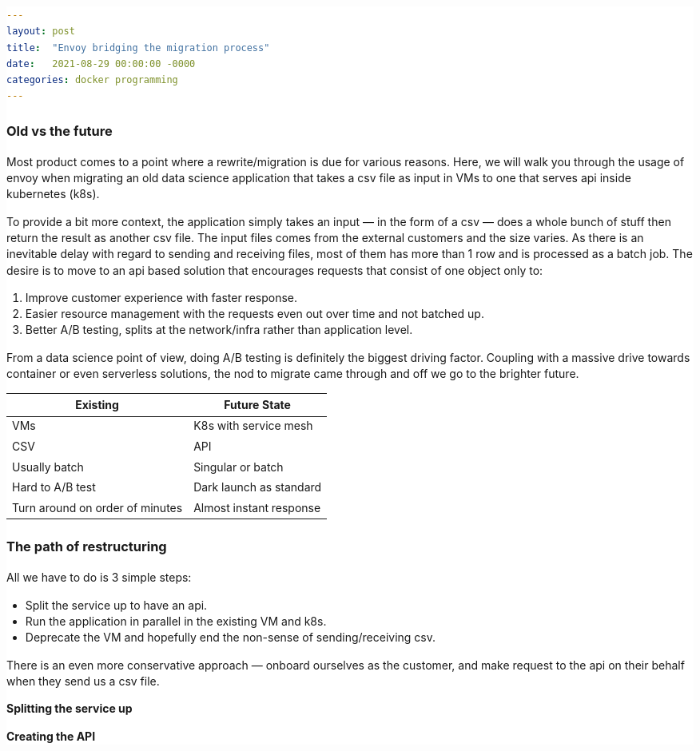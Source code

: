```yaml
---
layout: post
title:  "Envoy bridging the migration process"
date:   2021-08-29 00:00:00 -0000
categories: docker programming
---
```


### Old vs the future

Most product comes to a point where a rewrite/migration is due for various reasons.  Here, we
will walk you through the usage of envoy when migrating an old data science application that takes
a csv file as input in VMs to one that serves api inside kubernetes (k8s).

To provide a bit more context, the application simply takes an input &mdash; in the form of a
csv &mdash; does a whole bunch of stuff then return the result as another csv file.  The input
files comes from the external customers and the size varies. As there is an inevitable delay with
regard to sending and receiving files, most of them has more than 1 row and is processed as a batch
job. The desire is to move to an api based solution that encourages requests that consist of one
object only to:
1. Improve customer experience with faster response.
2. Easier resource management with the requests even out over time and not batched up.
3. Better A/B testing, splits at the network/infra rather than application level.

From a data science point of view, doing A/B testing is definitely the biggest driving factor.
Coupling with a massive drive towards container or even serverless solutions, the nod to migrate
came through and off we go to the brighter future.

| Existing                        | Future State            |
| ------------------------------- | ----------------------- |
| VMs                             | K8s with service mesh   |
| CSV                             | API                     |
| Usually batch                   | Singular or batch       |
| Hard to A/B test                | Dark launch as standard |
| Turn around on order of minutes | Almost instant response |

### The path of restructuring

All we have to do is 3 simple steps:
* Split the service up to have an api.
* Run the application in parallel in the existing VM and k8s.
* Deprecate the VM and hopefully end the non-sense of sending/receiving csv.

There is an even more conservative approach &mdash; onboard ourselves as the customer, and make
request to the api on their behalf when they send us a csv file.

**Splitting the service up**

**Creating the API**
